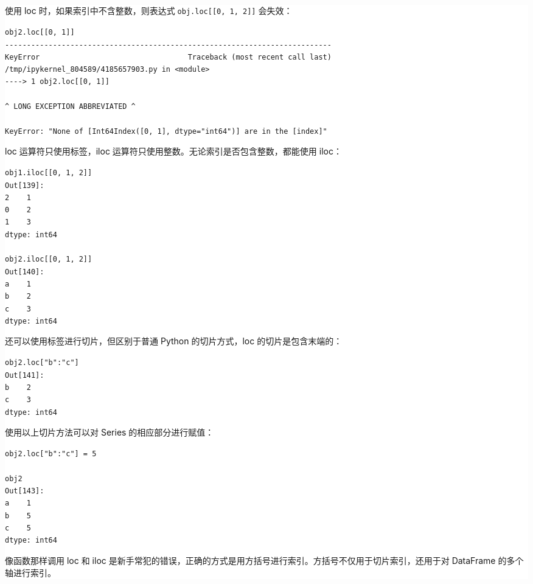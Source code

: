 使用 loc 时，如果索引中不含整数，则表达式 `obj.loc[[0, 1, 2]]` 会失效：

```
obj2.loc[[0, 1]]
---------------------------------------------------------------------------
KeyError                                  Traceback (most recent call last)
/tmp/ipykernel_804589/4185657903.py in <module>
----> 1 obj2.loc[[0, 1]]

^ LONG EXCEPTION ABBREVIATED ^

KeyError: "None of [Int64Index([0, 1], dtype="int64")] are in the [index]"
```

loc 运算符只使用标签，iloc 运算符只使用整数。无论索引是否包含整数，都能使用 iloc：

```
obj1.iloc[[0, 1, 2]]
Out[139]: 
2    1
0    2
1    3
dtype: int64

obj2.iloc[[0, 1, 2]]
Out[140]: 
a    1
b    2
c    3
dtype: int64
```

还可以使用标签进行切片，但区别于普通 Python 的切片方式，loc 的切片是包含末端的：

```
obj2.loc["b":"c"]
Out[141]: 
b    2
c    3
dtype: int64
```

使用以上切片方法可以对 Series 的相应部分进行赋值：

```
obj2.loc["b":"c"] = 5

obj2
Out[143]: 
a    1
b    5
c    5
dtype: int64
```

像函数那样调用 loc 和 iloc 是新手常犯的错误，正确的方式是用方括号进行索引。方括号不仅用于切片索引，还用于对 DataFrame 的多个轴进行索引。
